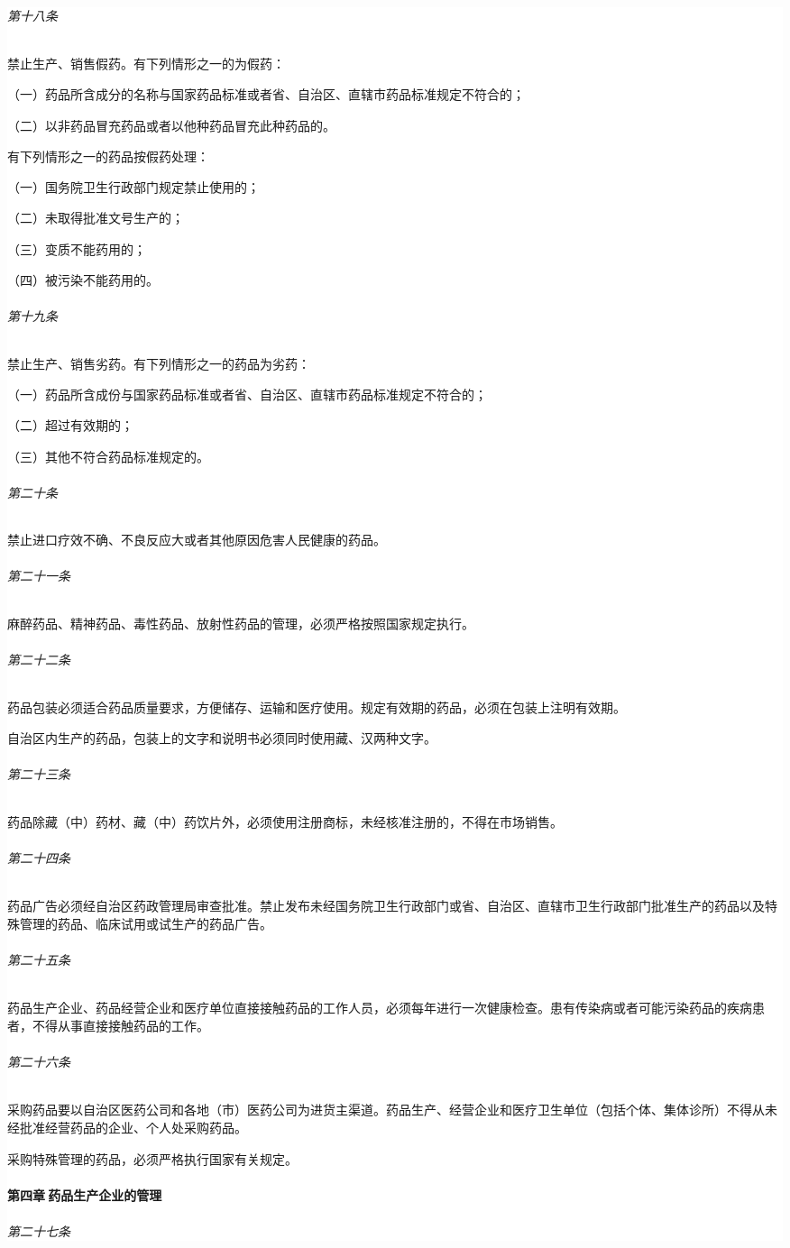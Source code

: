 ###### 第十八条

禁止生产、销售假药。有下列情形之一的为假药：

（一）药品所含成分的名称与国家药品标准或者省、自治区、直辖市药品标准规定不符合的；

（二）以非药品冒充药品或者以他种药品冒充此种药品的。

有下列情形之一的药品按假药处理：

（一）国务院卫生行政部门规定禁止使用的；

（二）未取得批准文号生产的；

（三）变质不能药用的；

（四）被污染不能药用的。

###### 第十九条

禁止生产、销售劣药。有下列情形之一的药品为劣药：

（一）药品所含成份与国家药品标准或者省、自治区、直辖市药品标准规定不符合的；

（二）超过有效期的；

（三）其他不符合药品标准规定的。

###### 第二十条

禁止进口疗效不确、不良反应大或者其他原因危害人民健康的药品。

###### 第二十一条

麻醉药品、精神药品、毒性药品、放射性药品的管理，必须严格按照国家规定执行。

###### 第二十二条

药品包装必须适合药品质量要求，方便储存、运输和医疗使用。规定有效期的药品，必须在包装上注明有效期。

自治区内生产的药品，包装上的文字和说明书必须同时使用藏、汉两种文字。

###### 第二十三条

药品除藏（中）药材、藏（中）药饮片外，必须使用注册商标，未经核准注册的，不得在市场销售。

###### 第二十四条

药品广告必须经自治区药政管理局审查批准。禁止发布未经国务院卫生行政部门或省、自治区、直辖市卫生行政部门批准生产的药品以及特殊管理的药品、临床试用或试生产的药品广告。

###### 第二十五条

药品生产企业、药品经营企业和医疗单位直接接触药品的工作人员，必须每年进行一次健康检查。患有传染病或者可能污染药品的疾病患者，不得从事直接接触药品的工作。

###### 第二十六条

采购药品要以自治区医药公司和各地（市）医药公司为进货主渠道。药品生产、经营企业和医疗卫生单位（包括个体、集体诊所）不得从未经批准经营药品的企业、个人处采购药品。

采购特殊管理的药品，必须严格执行国家有关规定。

#### 第四章 药品生产企业的管理

###### 第二十七条
